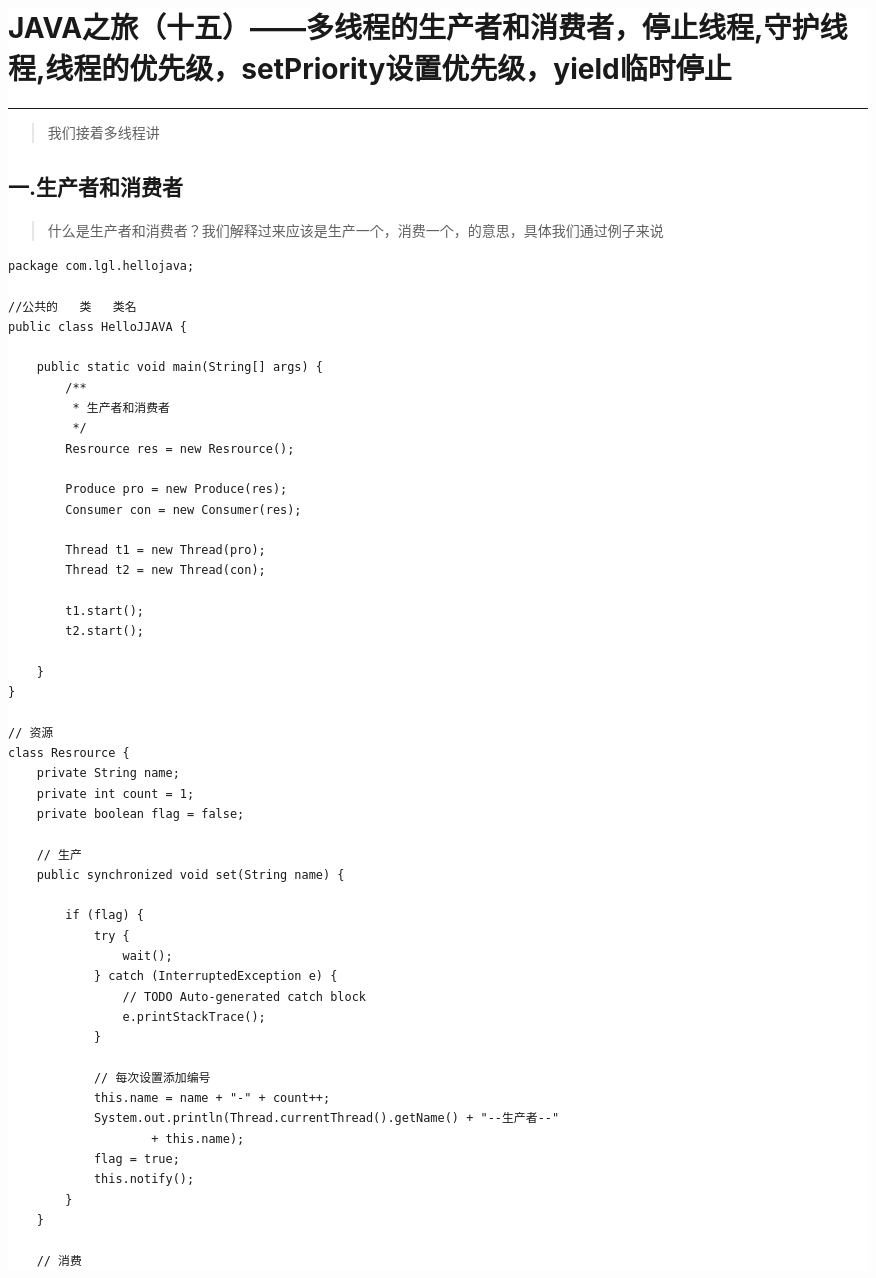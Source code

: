 

# JAVA之旅（十五）——多线程的生产者和消费者，停止线程,守护线程,线程的优先级，setPriority设置优先级，yield临时停止

* * *

> 我们接着多线程讲

## 一.生产者和消费者

> 什么是生产者和消费者？我们解释过来应该是生产一个，消费一个，的意思，具体我们通过例子来说

~~~
package com.lgl.hellojava;

//公共的   类   类名
public class HelloJJAVA {

    public static void main(String[] args) {
        /**
         * 生产者和消费者
         */
        Resrource res = new Resrource();

        Produce pro = new Produce(res);
        Consumer con = new Consumer(res);

        Thread t1 = new Thread(pro);
        Thread t2 = new Thread(con);

        t1.start();
        t2.start();

    }
}

// 资源
class Resrource {
    private String name;
    private int count = 1;
    private boolean flag = false;

    // 生产
    public synchronized void set(String name) {

        if (flag) {
            try {
                wait();
            } catch (InterruptedException e) {
                // TODO Auto-generated catch block
                e.printStackTrace();
            }

            // 每次设置添加编号
            this.name = name + "-" + count++;
            System.out.println(Thread.currentThread().getName() + "--生产者--"
                    + this.name);
            flag = true;
            this.notify();
        }
    }

    // 消费
~~~